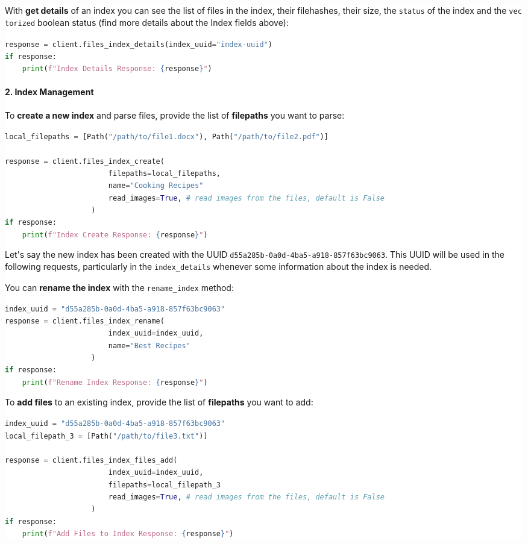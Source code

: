 With **get details** of an index you can see the list of files in the index, their filehashes, their size, the `status`
of the index and the `vectorized` boolean status (find more details about the Index fields above):

```python
response = client.files_index_details(index_uuid="index-uuid")
if response:
    print(f"Index Details Response: {response}")
```

#### 2. Index Management

To **create a new index** and parse files, provide the list of **filepaths** you want to parse:

```python
local_filepaths = [Path("/path/to/file1.docx"), Path("/path/to/file2.pdf")]

response = client.files_index_create(
                        filepaths=local_filepaths,
                        name="Cooking Recipes"
                        read_images=True, # read images from the files, default is False
                    )
if response:
    print(f"Index Create Response: {response}")
```

Let's say the new index has been created with the UUID `d55a285b-0a0d-4ba5-a918-857f63bc9063`. This UUID will be used in
the following requests, particularly in the `index_details` whenever some information about the index is needed.

You can **rename the index** with the `rename_index` method:

```python
index_uuid = "d55a285b-0a0d-4ba5-a918-857f63bc9063"
response = client.files_index_rename(
                        index_uuid=index_uuid,
                        name="Best Recipes"
                    )
if response:
    print(f"Rename Index Response: {response}")
```

To **add files** to an existing index, provide the list of **filepaths** you want to add:

```python
index_uuid = "d55a285b-0a0d-4ba5-a918-857f63bc9063"
local_filepath_3 = [Path("/path/to/file3.txt")]

response = client.files_index_files_add(
                        index_uuid=index_uuid,
                        filepaths=local_filepath_3
                        read_images=True, # read images from the files, default is False
                    )
if response:
    print(f"Add Files to Index Response: {response}")
```
